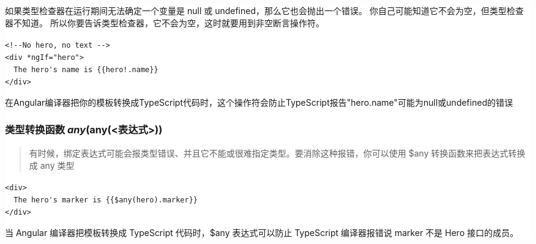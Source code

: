 如果类型检查器在运行期间无法确定一个变量是 null 或 undefined，那么它也会抛出一个错误。 你自己可能知道它不会为空，但类型检查器不知道。 所以你要告诉类型检查器，它不会为空，这时就要用到非空断言操作符。

```
<!--No hero, no text -->
<div *ngIf="hero">
  The hero's name is {{hero!.name}}
</div>
```
在Angular编译器把你的模板转换成TypeScript代码时，这个操作符会防止TypeScript报告"hero.name"可能为null或undefined的错误


### 类型转换函数 $any ($any(<表达式>))

> 有时候，绑定表达式可能会报类型错误、并且它不能或很难指定类型。要消除这种报错，你可以使用 $any 转换函数来把表达式转换成 any 类型

```
<div>
  The hero's marker is {{$any(hero).marker}}
</div>
```
当 Angular 编译器把模板转换成 TypeScript 代码时，$any 表达式可以防止 TypeScript 编译器报错说 marker 不是 Hero 接口的成员。
